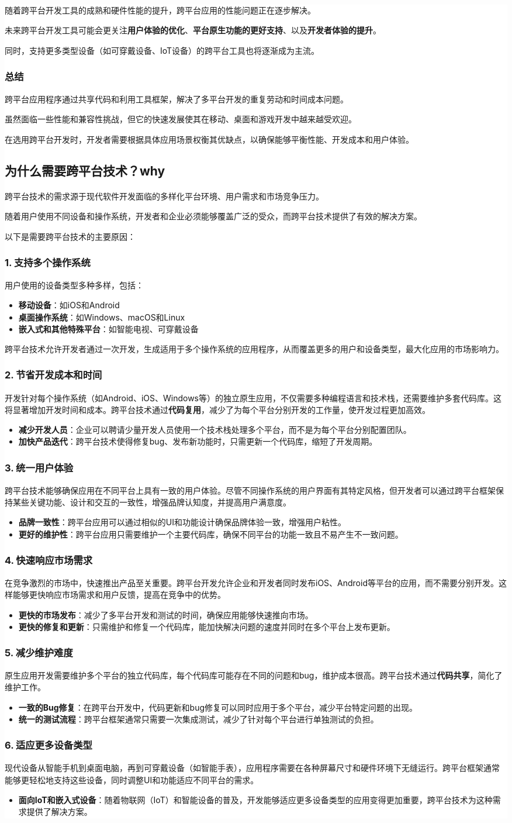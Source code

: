 随着跨平台开发工具的成熟和硬件性能的提升，跨平台应用的性能问题正在逐步解决。

未来跨平台开发工具可能会更关注**用户体验的优化**、**平台原生功能的更好支持**、以及**开发者体验的提升**。

同时，支持更多类型设备（如可穿戴设备、IoT设备）的跨平台工具也将逐渐成为主流。

### 总结

跨平台应用程序通过共享代码和利用工具框架，解决了多平台开发的重复劳动和时间成本问题。

虽然面临一些性能和兼容性挑战，但它的快速发展使其在移动、桌面和游戏开发中越来越受欢迎。

在选用跨平台开发时，开发者需要根据具体应用场景权衡其优缺点，以确保能够平衡性能、开发成本和用户体验。

## 为什么需要跨平台技术？why

跨平台技术的需求源于现代软件开发面临的多样化平台环境、用户需求和市场竞争压力。

随着用户使用不同设备和操作系统，开发者和企业必须能够覆盖广泛的受众，而跨平台技术提供了有效的解决方案。

以下是需要跨平台技术的主要原因：

### 1. **支持多个操作系统**
用户使用的设备类型多种多样，包括：
- **移动设备**：如iOS和Android
- **桌面操作系统**：如Windows、macOS和Linux
- **嵌入式和其他特殊平台**：如智能电视、可穿戴设备

跨平台技术允许开发者通过一次开发，生成适用于多个操作系统的应用程序，从而覆盖更多的用户和设备类型，最大化应用的市场影响力。

### 2. **节省开发成本和时间**
开发针对每个操作系统（如Android、iOS、Windows等）的独立原生应用，不仅需要多种编程语言和技术栈，还需要维护多套代码库。这将显著增加开发时间和成本。跨平台技术通过**代码复用**，减少了为每个平台分别开发的工作量，使开发过程更加高效。
- **减少开发人员**：企业可以聘请少量开发人员使用一个技术栈处理多个平台，而不是为每个平台分别配置团队。
- **加快产品迭代**：跨平台技术使得修复bug、发布新功能时，只需更新一个代码库，缩短了开发周期。

### 3. **统一用户体验**
跨平台技术能够确保应用在不同平台上具有一致的用户体验。尽管不同操作系统的用户界面有其特定风格，但开发者可以通过跨平台框架保持某些关键功能、设计和交互的一致性，增强品牌认知度，并提高用户满意度。
- **品牌一致性**：跨平台应用可以通过相似的UI和功能设计确保品牌体验一致，增强用户粘性。
- **更好的维护性**：跨平台应用只需要维护一个主要代码库，确保不同平台的功能一致且不易产生不一致问题。

### 4. **快速响应市场需求**
在竞争激烈的市场中，快速推出产品至关重要。跨平台开发允许企业和开发者同时发布iOS、Android等平台的应用，而不需要分别开发。这样能够更快响应市场需求和用户反馈，提高在竞争中的优势。
- **更快的市场发布**：减少了多平台开发和测试的时间，确保应用能够快速推向市场。
- **更快的修复和更新**：只需维护和修复一个代码库，能加快解决问题的速度并同时在多个平台上发布更新。

### 5. **减少维护难度**
原生应用开发需要维护多个平台的独立代码库，每个代码库可能存在不同的问题和bug，维护成本很高。跨平台技术通过**代码共享**，简化了维护工作。
- **一致的Bug修复**：在跨平台开发中，代码更新和bug修复可以同时应用于多个平台，减少平台特定问题的出现。
- **统一的测试流程**：跨平台框架通常只需要一次集成测试，减少了针对每个平台进行单独测试的负担。

### 6. **适应更多设备类型**
现代设备从智能手机到桌面电脑，再到可穿戴设备（如智能手表），应用程序需要在各种屏幕尺寸和硬件环境下无缝运行。跨平台框架通常能够更轻松地支持这些设备，同时调整UI和功能适应不同平台的需求。
- **面向IoT和嵌入式设备**：随着物联网（IoT）和智能设备的普及，开发能够适应更多设备类型的应用变得更加重要，跨平台技术为这种需求提供了解决方案。
